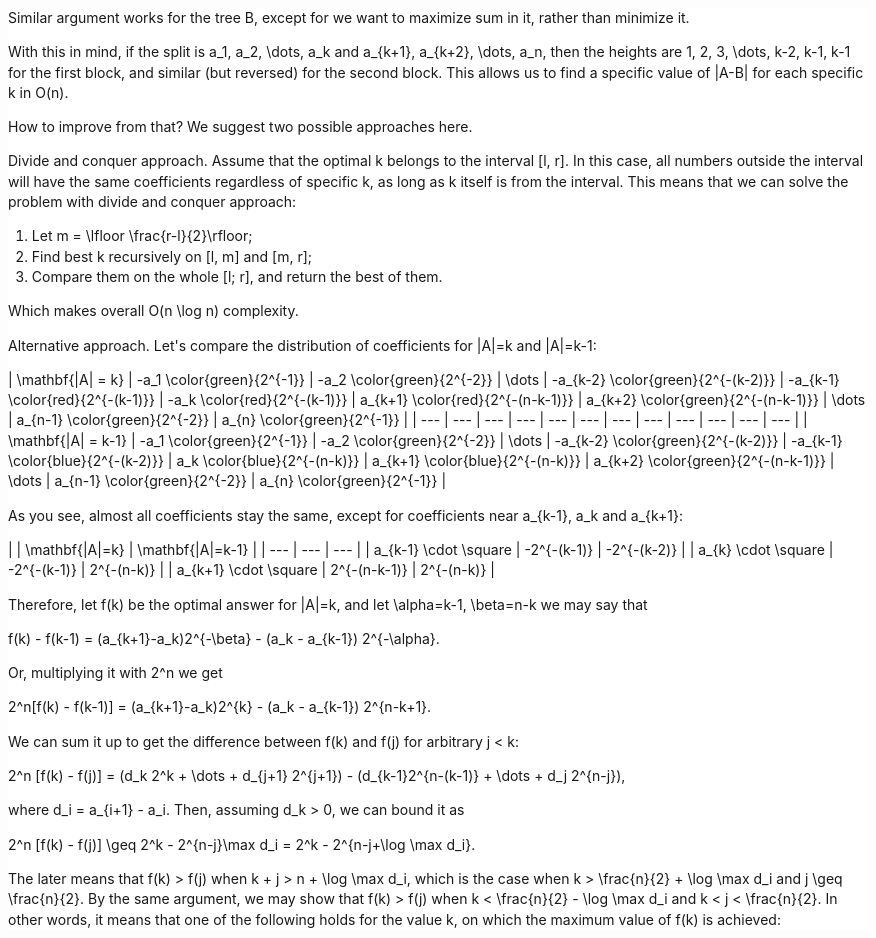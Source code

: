 Similar argument works for the tree B, except for we want to maximize sum in it, rather than minimize it.

With this in mind, if the split is a_1, a_2, \dots, a_k and a_{k+1}, a_{k+2}, \dots, a_n, then the heights are 1, 2, 3, \dots, k-2, k-1, k-1 for the first block, and similar (but reversed) for the second block. This allows us to find a specific value of |A-B| for each specific k in O(n).

How to improve from that? We suggest two possible approaches here.

Divide and conquer approach. Assume that the optimal k belongs to the interval [l, r]. In this case, all numbers outside the interval will have the same coefficients regardless of specific k, as long as k itself is from the interval. This means that we can solve the problem with divide and conquer approach:

1. Let m = \lfloor \frac{r-l}{2}\rfloor;
2. Find best k recursively on [l, m] and [m, r];
3. Compare them on the whole [l; r], and return the best of them.

Which makes overall O(n \log n) complexity.

Alternative approach. Let's compare the distribution of coefficients for |A|=k and |A|=k-1:

 

| \mathbf{|A| = k} | -a_1 \color{green}{2^{-1}} | -a_2 \color{green}{2^{-2}} | \dots | -a_{k-2} \color{green}{2^{-(k-2)}} | -a_{k-1} \color{red}{2^{-(k-1)}} | -a_k \color{red}{2^{-(k-1)}} | a_{k+1} \color{red}{2^{-(n-k-1)}} | a_{k+2} \color{green}{2^{-(n-k-1)}} | \dots | a_{n-1} \color{green}{2^{-2}} | a_{n} \color{green}{2^{-1}} |
| --- | --- | --- | --- | --- | --- | --- | --- | --- | --- | --- | --- |
| \mathbf{|A| = k-1} | -a_1 \color{green}{2^{-1}} | -a_2 \color{green}{2^{-2}} | \dots | -a_{k-2} \color{green}{2^{-(k-2)}} | -a_{k-1} \color{blue}{2^{-(k-2)}} | a_k \color{blue}{2^{-(n-k)}} | a_{k+1} \color{blue}{2^{-(n-k)}} | a_{k+2} \color{green}{2^{-(n-k-1)}} | \dots | a_{n-1} \color{green}{2^{-2}} | a_{n} \color{green}{2^{-1}} |

 As you see, almost all coefficients stay the same, except for coefficients near a_{k-1}, a_k and a_{k+1}:

 

|  | \mathbf{|A|=k} | \mathbf{|A|=k-1} |
| --- | --- | --- |
| a_{k-1} \cdot \square | -2^{-(k-1)} | -2^{-(k-2)} |
| a_{k} \cdot \square | -2^{-(k-1)} | 2^{-(n-k)} |
| a_{k+1} \cdot \square | 2^{-(n-k-1)} | 2^{-(n-k)} |

 Therefore, let f(k) be the optimal answer for |A|=k, and let \alpha=k-1, \beta=n-k we may say that

 f(k) - f(k-1) = (a_{k+1}-a_k)2^{-\beta} - (a_k - a_{k-1}) 2^{-\alpha}. 

Or, multiplying it with 2^n we get

 2^n[f(k) - f(k-1)] = (a_{k+1}-a_k)2^{k} - (a_k - a_{k-1}) 2^{n-k+1}. 

We can sum it up to get the difference between f(k) and f(j) for arbitrary j < k:

 2^n [f(k) - f(j)] = (d_k 2^k + \dots + d_{j+1} 2^{j+1}) - (d_{k-1}2^{n-(k-1)} + \dots + d_j 2^{n-j}), 

where d_i = a_{i+1} - a_i. Then, assuming d_k > 0, we can bound it as

 2^n [f(k) - f(j)] \geq 2^k - 2^{n-j}\max d_i = 2^k - 2^{n-j+\log \max d_i}. 

The later means that f(k) > f(j) when k + j > n + \log \max d_i, which is the case when k > \frac{n}{2} + \log \max d_i and j \geq \frac{n}{2}. By the same argument, we may show that f(k) > f(j) when k < \frac{n}{2} - \log \max d_i and k < j < \frac{n}{2}. In other words, it means that one of the following holds for the value k, on which the maximum value of f(k) is achieved:
